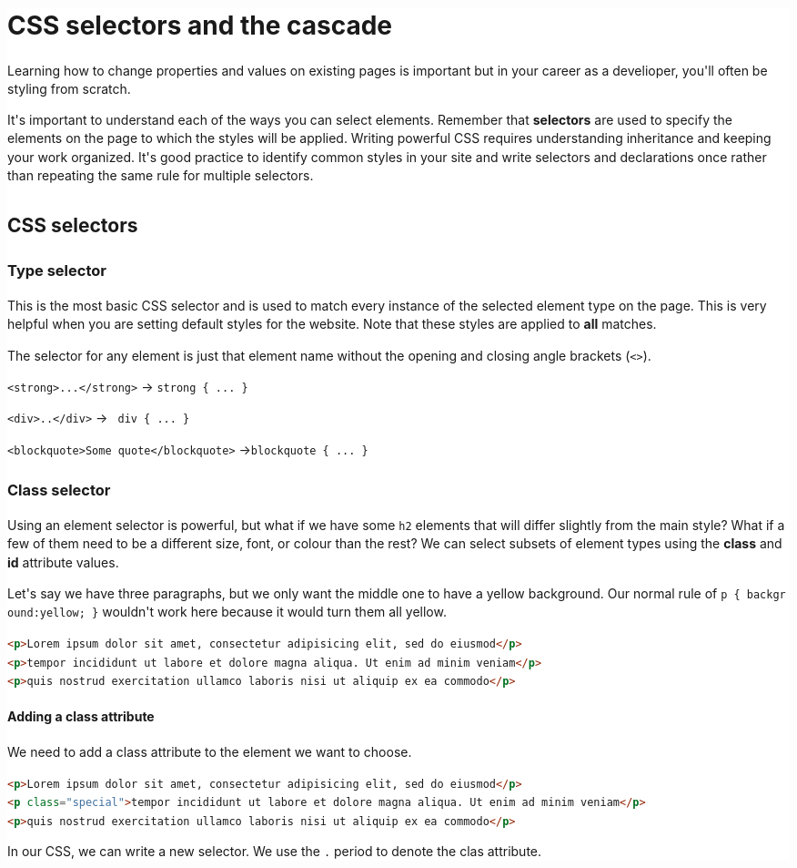


# CSS selectors and the cascade
Learning how to change properties and values on existing pages is important but in your career as a develioper, you'll often be styling from scratch.

It's important to understand each of the ways you can select elements. Remember that **selectors** are used to specify the elements on the page to which the styles will be applied. Writing powerful CSS requires understanding inheritance and keeping your work organized. It's good practice to identify common styles in your site and write selectors and declarations once rather than repeating the same rule for multiple selectors.

## CSS selectors
### Type selector
This is the most basic CSS selector and is used to match every instance of the selected element type on the page. This is very helpful when you are setting default styles for the website. Note that these styles are applied to **all** matches.

The selector for any element is just that element name without the opening and closing angle brackets (`<>`).

`<strong>...</strong>` &rarr; `strong { ... }`

`<div>..</div>` &rarr; ` div { ... }`

`<blockquote>Some quote</blockquote>` &rarr;`blockquote { ... }`

### Class selector

Using an element selector is powerful, but what if we have some `h2` elements that will differ slightly from the main style? What if a few of them need to be a different size, font, or colour than the rest? We can select subsets of element types using the **class** and **id** attribute values.

Let's say we have three paragraphs, but we only want the middle one to have a yellow background. Our normal rule of `p { background:yellow; }` wouldn't work here because it would turn them all yellow.

```html
<p>Lorem ipsum dolor sit amet, consectetur adipisicing elit, sed do eiusmod</p>
<p>tempor incididunt ut labore et dolore magna aliqua. Ut enim ad minim veniam</p>
<p>quis nostrud exercitation ullamco laboris nisi ut aliquip ex ea commodo</p>
```

#### Adding a class attribute
We need to add a class attribute to the element we want to choose.

```html
<p>Lorem ipsum dolor sit amet, consectetur adipisicing elit, sed do eiusmod</p>
<p class="special">tempor incididunt ut labore et dolore magna aliqua. Ut enim ad minim veniam</p>
<p>quis nostrud exercitation ullamco laboris nisi ut aliquip ex ea commodo</p>
```

In our CSS, we can write a new selector. We use the `.` period to denote the clas attribute.

